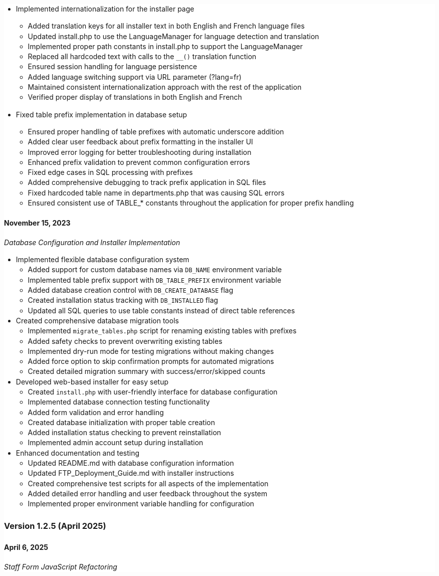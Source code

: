 - Implemented internationalization for the installer page
  - Added translation keys for all installer text in both English and French language files
  - Updated install.php to use the LanguageManager for language detection and translation
  - Implemented proper path constants in install.php to support the LanguageManager
  - Replaced all hardcoded text with calls to the `__()` translation function
  - Ensured session handling for language persistence
  - Added language switching support via URL parameter (?lang=fr)
  - Maintained consistent internationalization approach with the rest of the application
  - Verified proper display of translations in both English and French

- Fixed table prefix implementation in database setup
  - Ensured proper handling of table prefixes with automatic underscore addition
  - Added clear user feedback about prefix formatting in the installer UI
  - Improved error logging for better troubleshooting during installation
  - Enhanced prefix validation to prevent common configuration errors
  - Fixed edge cases in SQL processing with prefixes
  - Added comprehensive debugging to track prefix application in SQL files
  - Fixed hardcoded table name in departments.php that was causing SQL errors
  - Ensured consistent use of TABLE_* constants throughout the application for proper prefix handling

#### November 15, 2023
*Database Configuration and Installer Implementation*

- Implemented flexible database configuration system
  - Added support for custom database names via `DB_NAME` environment variable
  - Implemented table prefix support with `DB_TABLE_PREFIX` environment variable
  - Added database creation control with `DB_CREATE_DATABASE` flag
  - Created installation status tracking with `DB_INSTALLED` flag
  - Updated all SQL queries to use table constants instead of direct table references
- Created comprehensive database migration tools
  - Implemented `migrate_tables.php` script for renaming existing tables with prefixes
  - Added safety checks to prevent overwriting existing tables
  - Implemented dry-run mode for testing migrations without making changes
  - Added force option to skip confirmation prompts for automated migrations
  - Created detailed migration summary with success/error/skipped counts
- Developed web-based installer for easy setup
  - Created `install.php` with user-friendly interface for database configuration
  - Implemented database connection testing functionality
  - Added form validation and error handling
  - Created database initialization with proper table creation
  - Added installation status checking to prevent reinstallation
  - Implemented admin account setup during installation
- Enhanced documentation and testing
  - Updated README.md with database configuration information
  - Updated FTP_Deployment_Guide.md with installer instructions
  - Created comprehensive test scripts for all aspects of the implementation
  - Added detailed error handling and user feedback throughout the system
  - Implemented proper environment variable handling for configuration

### Version 1.2.5 (April 2025)

#### April 6, 2025
*Staff Form JavaScript Refactoring*
